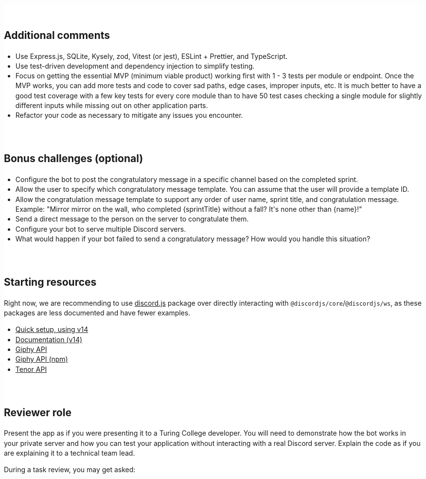 <br>

## Additional comments

- Use Express.js, SQLite, Kysely, zod, Vitest (or jest), ESLint + Prettier, and TypeScript.
- Use test-driven development and dependency injection to simplify testing.
- Focus on getting the essential MVP (minimum viable product) working first with 1 - 3 tests per module or endpoint. Once the MVP works, you can add more tests and code to cover sad paths, edge cases, improper inputs, etc. It is much better to have a good test coverage with a few key tests for every core module than to have 50 test cases checking a single module for slightly different inputs while missing out on other application parts.
- Refactor your code as necessary to mitigate any issues you encounter.

<br>

## Bonus challenges (optional)

- Configure the bot to post the congratulatory message in a specific channel based on the completed sprint.
- Allow the user to specify which congratulatory message template. You can assume that the user will provide a template ID.
- Allow the congratulation message template to support any order of user name, sprint title, and congratulation message. Example: "Mirror mirror on the wall, who completed {sprintTitle} without a fall? It's none other than {name}!"
- Send a direct message to the person on the server to congratulate them.
- Configure your bot to serve multiple Discord servers.
- What would happen if your bot failed to send a congratulatory message? How would you handle this situation?

<br>

## Starting resources

Right now, we are recommending to use [discord.js](https://www.npmjs.com/package/discord.js) package over directly interacting with `@discordjs/core`/`@discordjs/ws`, as these packages are less documented and have fewer examples.

- [Quick setup, using v14](https://www.youtube.com/watch?v=pDQAn18-2go)
- [Documentation (v14)](https://old.discordjs.dev/#/docs/discord.js/main/general/welcome)
- [Giphy API](https://developers.giphy.com/docs/api/endpoint)
- [Giphy API (npm)](https://www.npmjs.com/package/@giphy/js-fetch-api)
- [Tenor API](https://tenor.com/gifapi/documentation)

<br>

## Reviewer role

Present the app as if you were presenting it to a Turing College developer. You will need to demonstrate how the bot works in your private server and how you can test your application without interacting with a real Discord server. Explain the code as if you are explaining it to a technical team lead.

During a task review, you may get asked:
